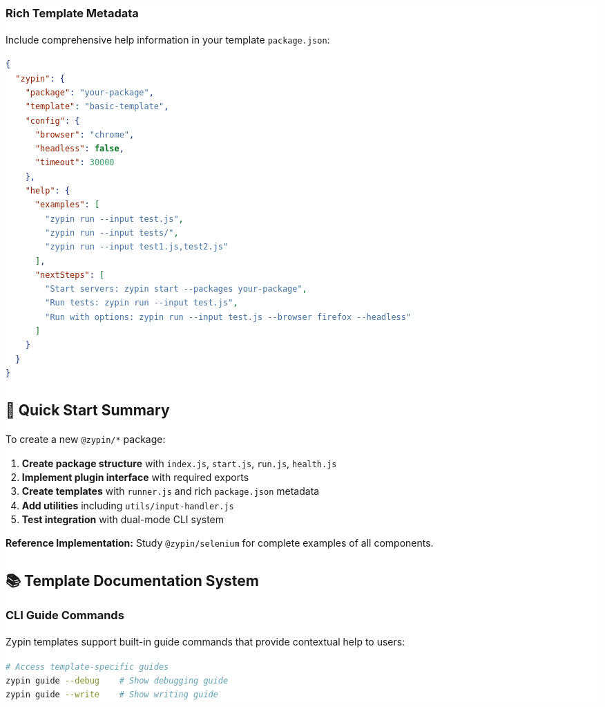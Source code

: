 ### Rich Template Metadata

Include comprehensive help information in your template `package.json`:

```json
{
  "zypin": {
    "package": "your-package",
    "template": "basic-template",
    "config": {
      "browser": "chrome",
      "headless": false,
      "timeout": 30000
    },
    "help": {
      "examples": [
        "zypin run --input test.js",
        "zypin run --input tests/",
        "zypin run --input test1.js,test2.js"
      ],
      "nextSteps": [
        "Start servers: zypin start --packages your-package",
        "Run tests: zypin run --input test.js",
        "Run with options: zypin run --input test.js --browser firefox --headless"
      ]
    }
  }
}
```

## 🎯 Quick Start Summary

To create a new `@zypin/*` package:

1. **Create package structure** with `index.js`, `start.js`, `run.js`, `health.js`
2. **Implement plugin interface** with required exports
3. **Create templates** with `runner.js` and rich `package.json` metadata
4. **Add utilities** including `utils/input-handler.js`
5. **Test integration** with dual-mode CLI system

**Reference Implementation:** Study `@zypin/selenium` for complete examples of all components.

## 📚 Template Documentation System

### CLI Guide Commands

Zypin templates support built-in guide commands that provide contextual help to users:

```bash
# Access template-specific guides
zypin guide --debug    # Show debugging guide
zypin guide --write    # Show writing guide
```
